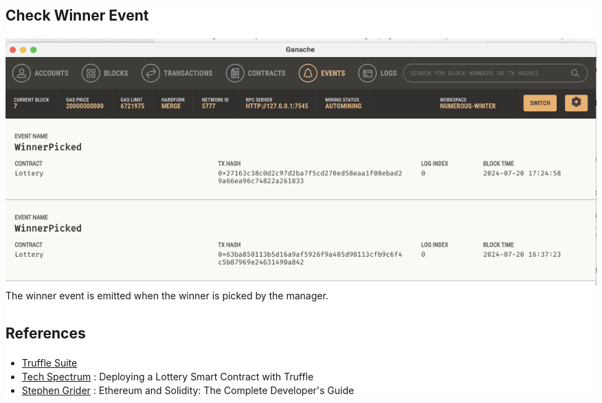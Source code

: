 ## Check Winner Event

![winer-event.png](img%2Fwiner-event.png)
The winner event is emitted when the winner is picked by the manager.


## References

- [Truffle Suite](https://www.trufflesuite.com/)
- [Tech Spectrum](https://www.youtube.com/watch?v=OIHexEUmUmQ&t) : Deploying a Lottery Smart Contract with Truffle
- [Stephen Grider](https://www.udemy.com/course/ethereum-and-solidity-the-complete-developers-guide/) : Ethereum and Solidity: The Complete Developer's Guide

